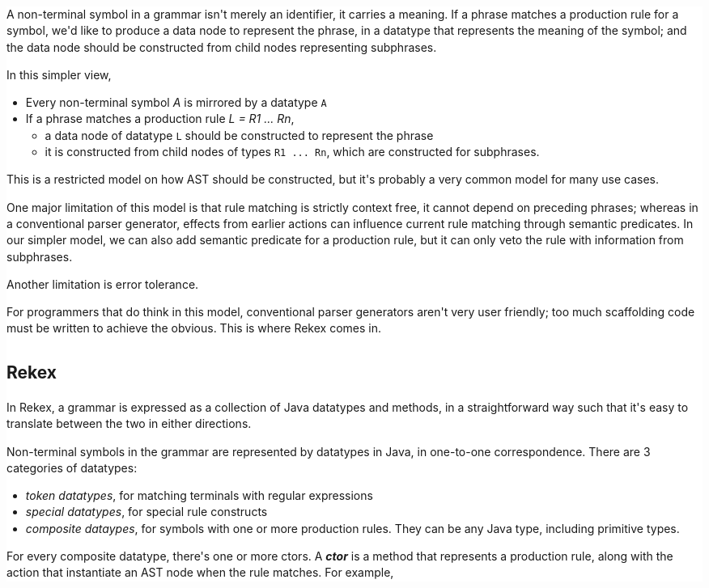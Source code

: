 A non-terminal symbol in a grammar isn't merely an identifier,
it carries a meaning.
If a phrase matches a production rule for a symbol,
we'd like to produce a data node to represent the phrase,
in a datatype that represents the meaning of the symbol;
and the data node should be constructed from child nodes representing subphrases.



In this simpler view,

- Every non-terminal symbol *A* is mirrored by a datatype `A`
- If a phrase matches a production rule *L = R1 ... Rn*,
  - a data node of datatype `L` should be constructed to represent the phrase
  - it is constructed from child nodes of types `R1 ... Rn`,
    which are constructed for subphrases.

This is a restricted model on how AST should be constructed,
but it's probably a very common model for many use cases.

One major limitation of this model is that rule matching 
is strictly context free, it cannot depend on preceding phrases;
whereas in a conventional parser generator,
effects from earlier actions can influence current rule matching
through semantic predicates.
In our simpler model, we can also add semantic predicate for a production rule,
but it can only veto the rule with information from subphrases.

Another limitation is error tolerance. 

For programmers that do think in this model,
conventional parser generators aren't very user friendly;
too much scaffolding code must be written to achieve the obvious.
This is where Rekex comes in.




## Rekex

In Rekex, a grammar is expressed as a collection of Java datatypes and methods,
in a straightforward way such that it's easy to translate 
between the two in either directions.
          
Non-terminal symbols in the grammar are represented by datatypes in Java, 
in one-to-one correspondence.
There are 3 categories of datatypes:

- *token datatypes*, for matching terminals with regular expressions
- *special datatypes*, for special rule constructs
- *composite dataypes*, for symbols with one or more production rules.
  They can be any Java type, including primitive types.

For every composite datatype, there's one or more ctors. 
A ***ctor*** is a method that represents a production rule, 
along with the action that instantiate an AST node when the rule matches.
For example,
